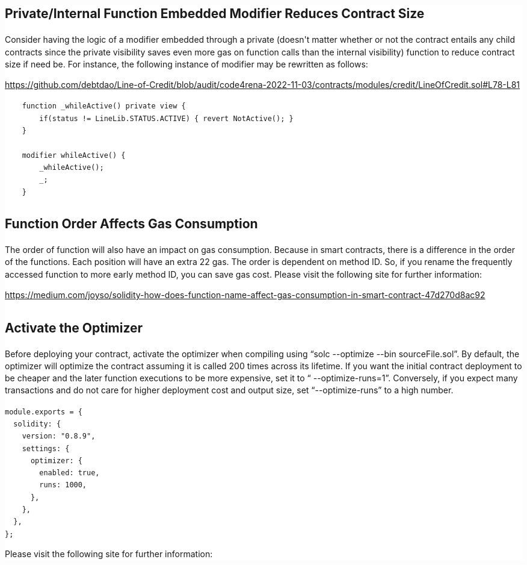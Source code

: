 ## Private/Internal Function Embedded Modifier Reduces Contract Size
Consider having the logic of a modifier embedded through a private (doesn't matter whether or not the contract entails any child contracts since the private visibility saves even more gas on function calls than the internal visibility) function to reduce contract size if need be. For instance, the following instance of modifier may be rewritten as follows:


https://github.com/debtdao/Line-of-Credit/blob/audit/code4rena-2022-11-03/contracts/modules/credit/LineOfCredit.sol#L78-L81

```
    function _whileActive() private view {
        if(status != LineLib.STATUS.ACTIVE) { revert NotActive(); }
    }

    modifier whileActive() {
        _whileActive();
        _;
    }
```
## Function Order Affects Gas Consumption
The order of function will also have an impact on gas consumption. Because in smart contracts, there is a difference in the order of the functions. Each position will have an extra 22 gas. The order is dependent on method ID. So, if you rename the frequently accessed function to more early method ID, you can save gas cost. Please visit the following site for further information:

https://medium.com/joyso/solidity-how-does-function-name-affect-gas-consumption-in-smart-contract-47d270d8ac92

## Activate the Optimizer
Before deploying your contract, activate the optimizer when compiling using “solc --optimize --bin sourceFile.sol”. By default, the optimizer will optimize the contract assuming it is called 200 times across its lifetime. If you want the initial contract deployment to be cheaper and the later function executions to be more expensive, set it to “ --optimize-runs=1”. Conversely, if you expect many transactions and do not care for higher deployment cost and output size, set “--optimize-runs” to a high number.

```
module.exports = {
  solidity: {
    version: "0.8.9",
    settings: {
      optimizer: {
        enabled: true,
        runs: 1000,
      },
    },
  },
};
```
Please visit the following site for further information:
